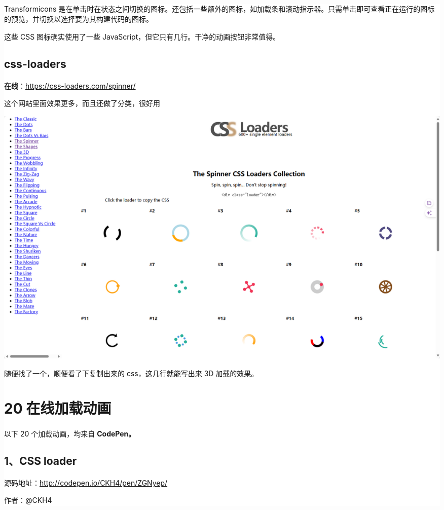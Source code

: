 Transformicons 是在单击时在状态之间切换的图标。还包括一些额外的图标，如加载条和滚动指示器。只需单击即可查看正在运行的图标的预览，并切换以选择要为其构建代码的图标。

这些 CSS 图标确实使用了一些 JavaScript，但它只有几行。干净的动画按钮非常值得。

## css-loaders

**在线**：https://css-loaders.com/spinner/

这个网站里面效果更多，而且还做了分类，很好用

![image-20240510175755473](./CSS工具.assets/image-20240510175755473.png)

随便找了一个，顺便看了下复制出来的 css，这几行就能写出来 3D 加载的效果。

# 20 在线加载动画

以下 20 个加载动画，均来自 **CodePen。**

## 1、CSS loader

源码地址：http://codepen.io/CKH4/pen/ZGNyep/

作者：@CKH4
